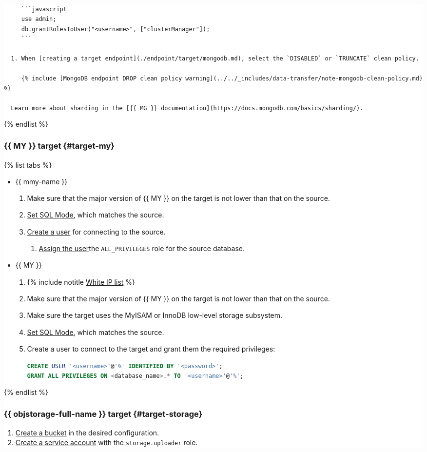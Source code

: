          ```javascript
         use admin;
         db.grantRolesToUser("<username>", ["clusterManager"]);
         ```

      1. When [creating a target endpoint](./endpoint/target/mongodb.md), select the `DISABLED` or `TRUNCATE` clean policy.

         {% include [MongoDB endpoint DROP clean policy warning](../../_includes/data-transfer/note-mongodb-clean-policy.md) %}

      Learn more about sharding in the [{{ MG }} documentation](https://docs.mongodb.com/basics/sharding/).

{% endlist %}

### {{ MY }} target {#target-my}

{% list tabs %}

- {{ mmy-name }}

   1. Make sure that the major version of {{ MY }} on the target is not lower than that on the source.

   1. [Set SQL Mode](../../managed-mysql/operations/update.md#change-mysql-config), which matches the source.

   1. [Create a user](../../managed-mysql/operations/cluster-users.md#adduser) for connecting to the source.

      1. [Assign the user](../../managed-mysql/operations/grant.md#grant-role)the `ALL_PRIVILEGES` role for the source database.

- {{ MY }}

   1. {% include notitle [White IP list](../../_includes/data-transfer/configure-white-ip.md) %}

   1. Make sure that the major version of {{ MY }} on the target is not lower than that on the source.

   1. Make sure the target uses the MyISAM or InnoDB low-level storage subsystem.

   1. [Set SQL Mode](https://dev.mysql.com/doc/refman/8.0/en/sql-mode.html#sql-mode-setting), which matches the source.

   1. Create a user to connect to the target and grant them the required privileges:

      ```sql
      CREATE USER '<username>'@'%' IDENTIFIED BY '<password>';
      GRANT ALL PRIVILEGES ON <database_name>.* TO '<username>'@'%';
      ```

{% endlist %}

### {{ objstorage-full-name }} target {#target-storage}


1. [Create a bucket](../../storage/operations/buckets/create.md) in the desired configuration.
1. [Create a service account](../../iam/operations/sa/create.md) with the `storage.uploader` role.

